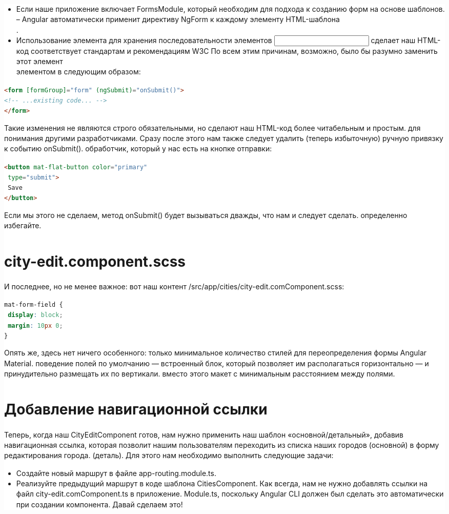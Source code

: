 - Если наше приложение включает FormsModule, который необходим для подхода к созданию форм на основе шаблонов.
– Angular автоматически применит директиву NgForm к каждому элементу HTML-шаблона <form>.
- Использование элемента <form> для хранения последовательности элементов <input> сделает наш HTML-код
соответствует стандартам и рекомендациям W3C
По всем этим причинам, возможно, было бы разумно заменить этот элемент <div> элементом <form> в
следующим образом:

```html
<form [formGroup]="form" (ngSubmit)="onSubmit()">
<!-- ...existing code... -->
</form>
```
Такие изменения не являются строго обязательными, но сделают наш HTML-код более читабельным и простым.
для понимания другими разработчиками.
Сразу после этого нам также следует удалить (теперь избыточную) ручную привязку к событию onSubmit().
обработчик, который у нас есть на кнопке отправки:

```html
<button mat-flat-button color="primary"
 type="submit">
 Save
</button>
```
Если мы этого не сделаем, метод onSubmit() будет вызываться дважды, что нам и следует сделать.
определенно избегайте.

# city-edit.component.scss

И последнее, но не менее важное: вот наш контент /src/app/cities/city-edit.comComponent.scss:

```scss
mat-form-field {
 display: block;
 margin: 10px 0;
}
```

Опять же, здесь нет ничего особенного: только минимальное количество стилей для переопределения формы Angular Material.
поведение полей по умолчанию — встроенный блок, который позволяет им располагаться горизонтально — и принудительно размещать их по вертикали.
вместо этого макет с минимальным расстоянием между полями.

# Добавление навигационной ссылки
Теперь, когда наш CityEditComponent готов, нам нужно применить наш шаблон «основной/детальный», добавив
навигационная ссылка, которая позволит нашим пользователям переходить из списка наших городов (основной) в форму редактирования города.
(деталь).
Для этого нам необходимо выполнить следующие задачи:
- Создайте новый маршрут в файле app-routing.module.ts.
- Реализуйте предыдущий маршрут в коде шаблона CitiesComponent.
Как всегда, нам не нужно добавлять ссылки на файл city-edit.comComponent.ts в приложение.
Module.ts, поскольку Angular CLI должен был сделать это автоматически при создании компонента.
Давай сделаем это!


 [key: string]: any